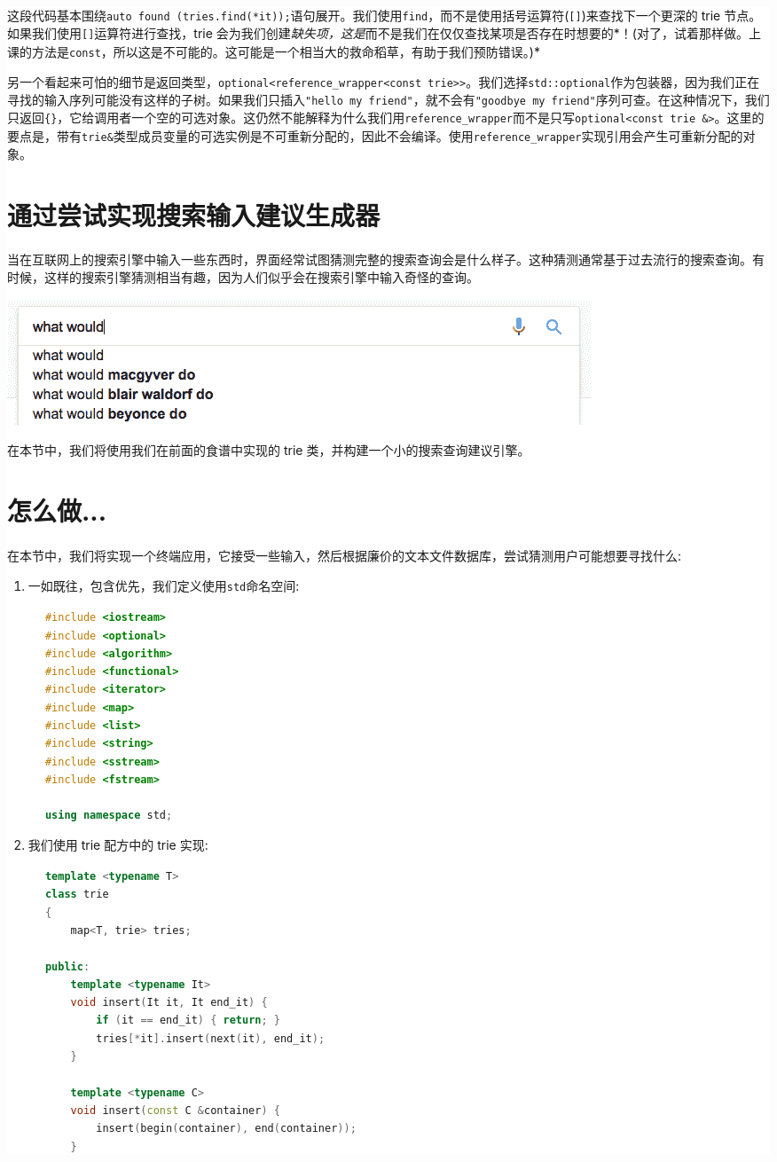 这段代码基本围绕`auto found (tries.find(*it));`语句展开。我们使用`find`，而不是使用括号运算符(`[]`)来查找下一个更深的 trie 节点。如果我们使用`[]`运算符进行查找，trie 会为我们创建*缺失项，这是*而不是我们在仅仅查找某项是否存在时想要的*！(对了，试着那样做。上课的方法是`const`，所以这是不可能的。这可能是一个相当大的救命稻草，有助于我们预防错误。)*

另一个看起来可怕的细节是返回类型，`optional<reference_wrapper<const trie>>`。我们选择`std::optional`作为包装器，因为我们正在寻找的输入序列可能没有这样的子树。如果我们只插入`"hello my friend"`，就不会有`"goodbye my friend"`序列可查。在这种情况下，我们只返回`{}`，它给调用者一个空的可选对象。这仍然不能解释为什么我们用`reference_wrapper`而不是只写`optional<const trie &>`。这里的要点是，带有`trie&`类型成员变量的可选实例是不可重新分配的，因此不会编译。使用`reference_wrapper`实现引用会产生可重新分配的对象。

# 通过尝试实现搜索输入建议生成器

当在互联网上的搜索引擎中输入一些东西时，界面经常试图猜测完整的搜索查询会是什么样子。这种猜测通常基于过去流行的搜索查询。有时候，这样的搜索引擎猜测相当有趣，因为人们似乎会在搜索引擎中输入奇怪的查询。

![](img/ca1d8fff-6f82-468a-8a56-2b41b86e20f9.png)

在本节中，我们将使用我们在前面的食谱中实现的 trie 类，并构建一个小的搜索查询建议引擎。

# 怎么做...

在本节中，我们将实现一个终端应用，它接受一些输入，然后根据廉价的文本文件数据库，尝试猜测用户可能想要寻找什么:

1.  一如既往，包含优先，我们定义使用`std`命名空间:

```cpp
      #include <iostream>
      #include <optional>
      #include <algorithm>
      #include <functional>
      #include <iterator>
      #include <map>
      #include <list>
      #include <string>
      #include <sstream>
      #include <fstream>  

      using namespace std;
```

2.  我们使用 trie 配方中的 trie 实现:

```cpp
      template <typename T>
      class trie
      {
          map<T, trie> tries;

      public:
          template <typename It>
          void insert(It it, It end_it) {
              if (it == end_it) { return; }
              tries[*it].insert(next(it), end_it);
          }

          template <typename C>
          void insert(const C &container) {
              insert(begin(container), end(container));
          }

```